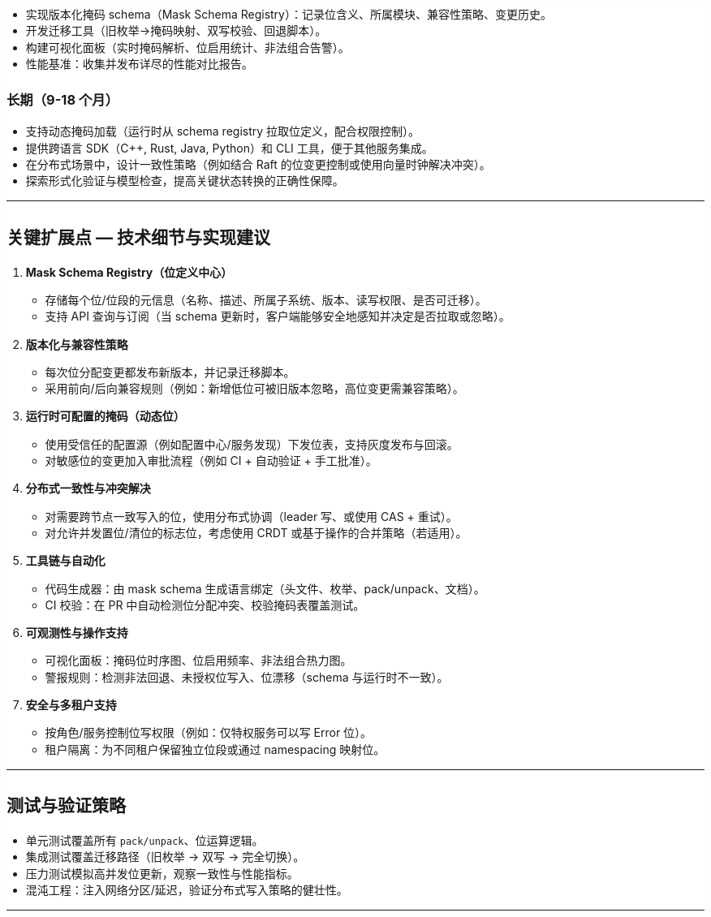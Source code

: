 * 实现版本化掩码 schema（Mask Schema Registry）：记录位含义、所属模块、兼容性策略、变更历史。
* 开发迁移工具（旧枚举→掩码映射、双写校验、回退脚本）。
* 构建可视化面板（实时掩码解析、位启用统计、非法组合告警）。
* 性能基准：收集并发布详尽的性能对比报告。

### 长期（9-18 个月）

* 支持动态掩码加载（运行时从 schema registry 拉取位定义，配合权限控制）。
* 提供跨语言 SDK（C++, Rust, Java, Python）和 CLI 工具，便于其他服务集成。
* 在分布式场景中，设计一致性策略（例如结合 Raft 的位变更控制或使用向量时钟解决冲突）。
* 探索形式化验证与模型检查，提高关键状态转换的正确性保障。

---

## 关键扩展点 — 技术细节与实现建议

1. **Mask Schema Registry（位定义中心）**

   * 存储每个位/位段的元信息（名称、描述、所属子系统、版本、读写权限、是否可迁移）。
   * 支持 API 查询与订阅（当 schema 更新时，客户端能够安全地感知并决定是否拉取或忽略）。

2. **版本化与兼容性策略**

   * 每次位分配变更都发布新版本，并记录迁移脚本。
   * 采用前向/后向兼容规则（例如：新增低位可被旧版本忽略，高位变更需兼容策略）。

3. **运行时可配置的掩码（动态位）**

   * 使用受信任的配置源（例如配置中心/服务发现）下发位表，支持灰度发布与回滚。
   * 对敏感位的变更加入审批流程（例如 CI + 自动验证 + 手工批准）。

4. **分布式一致性与冲突解决**

   * 对需要跨节点一致写入的位，使用分布式协调（leader 写、或使用 CAS + 重试）。
   * 对允许并发置位/清位的标志位，考虑使用 CRDT 或基于操作的合并策略（若适用）。

5. **工具链与自动化**

   * 代码生成器：由 mask schema 生成语言绑定（头文件、枚举、pack/unpack、文档）。
   * CI 校验：在 PR 中自动检测位分配冲突、校验掩码表覆盖测试。

6. **可观测性与操作支持**

   * 可视化面板：掩码位时序图、位启用频率、非法组合热力图。
   * 警报规则：检测非法回退、未授权位写入、位漂移（schema 与运行时不一致）。

7. **安全与多租户支持**

   * 按角色/服务控制位写权限（例如：仅特权服务可以写 Error 位）。
   * 租户隔离：为不同租户保留独立位段或通过 namespacing 映射位。

---

## 测试与验证策略

* 单元测试覆盖所有 `pack/unpack`、位运算逻辑。
* 集成测试覆盖迁移路径（旧枚举 → 双写 → 完全切换）。
* 压力测试模拟高并发位更新，观察一致性与性能指标。
* 混沌工程：注入网络分区/延迟，验证分布式写入策略的健壮性。

---